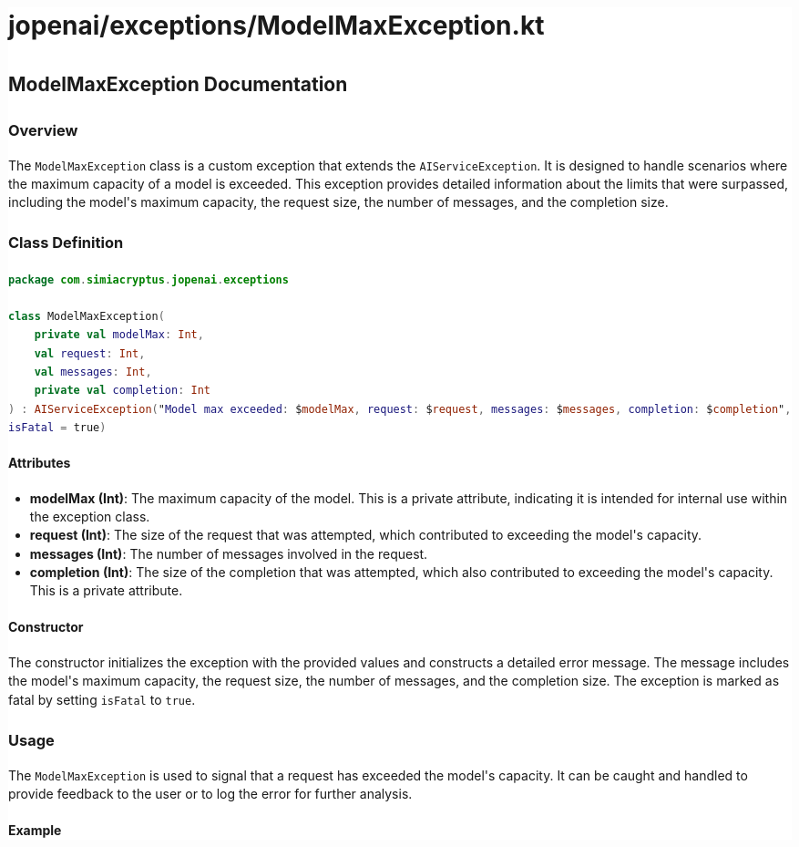 # jopenai/exceptions/ModelMaxException.kt


## ModelMaxException Documentation


### Overview

The `ModelMaxException` class is a custom exception that extends the `AIServiceException`. It is designed to handle scenarios where the maximum capacity of a model is exceeded. This exception provides detailed information about the limits that were surpassed, including the model's maximum capacity, the request size, the number of messages, and the completion size.


### Class Definition

```kotlin
package com.simiacryptus.jopenai.exceptions

class ModelMaxException(
    private val modelMax: Int,
    val request: Int,
    val messages: Int,
    private val completion: Int
) : AIServiceException("Model max exceeded: $modelMax, request: $request, messages: $messages, completion: $completion", isFatal = true)
```


#### Attributes

- **modelMax (Int)**: The maximum capacity of the model. This is a private attribute, indicating it is intended for internal use within the exception class.
- **request (Int)**: The size of the request that was attempted, which contributed to exceeding the model's capacity.
- **messages (Int)**: The number of messages involved in the request.
- **completion (Int)**: The size of the completion that was attempted, which also contributed to exceeding the model's capacity. This is a private attribute.


#### Constructor

The constructor initializes the exception with the provided values and constructs a detailed error message. The message includes the model's maximum capacity, the request size, the number of messages, and the completion size. The exception is marked as fatal by setting `isFatal` to `true`.


### Usage

The `ModelMaxException` is used to signal that a request has exceeded the model's capacity. It can be caught and handled to provide feedback to the user or to log the error for further analysis.


#### Example
